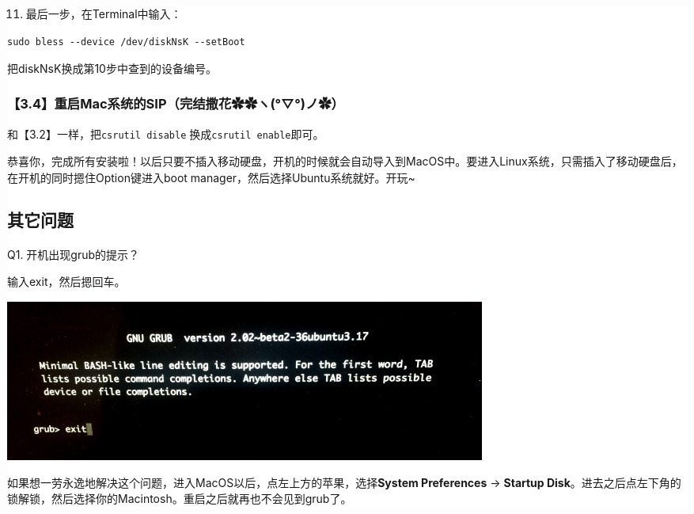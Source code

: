     

11. 最后一步，在Terminal中输入：

`sudo bless --device /dev/diskNsK --setBoot`

把diskNsK换成第10步中查到的设备编号。



### 【3.4】重启Mac系统的SIP（完结撒花✿✿ヽ(°▽°)ノ✿）

和【3.2】一样，把`csrutil disable` 换成`csrutil enable`即可。



恭喜你，完成所有安装啦！以后只要不插入移动硬盘，开机的时候就会自动导入到MacOS中。要进入Linux系统，只需插入了移动硬盘后，在开机的同时摁住Option键进入boot manager，然后选择Ubuntu系统就好。开玩~



## 其它问题

Q1. 开机出现grub的提示？

输入exit，然后摁回车。

![Q1_a](UbuntuInstall.assets/Q1_a.jpg)

如果想一劳永逸地解决这个问题，进入MacOS以后，点左上方的苹果，选择**System Preferences** -> **Startup Disk**。进去之后点左下角的锁解锁，然后选择你的Macintosh。重启之后就再也不会见到grub了。
